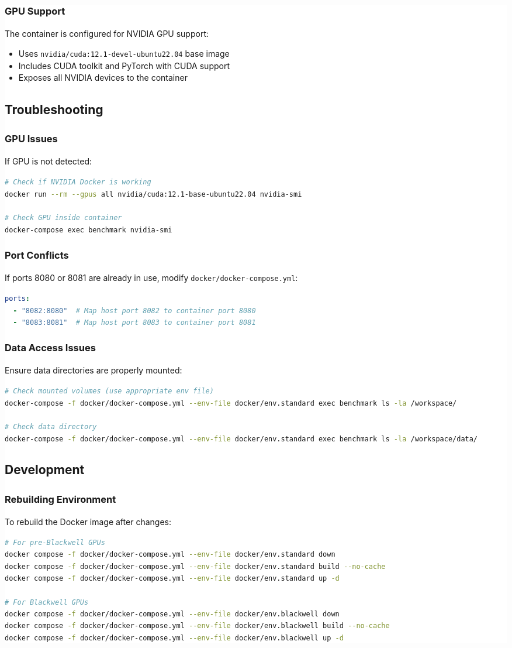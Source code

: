 ### GPU Support

The container is configured for NVIDIA GPU support:

- Uses `nvidia/cuda:12.1-devel-ubuntu22.04` base image
- Includes CUDA toolkit and PyTorch with CUDA support
- Exposes all NVIDIA devices to the container

## Troubleshooting

### GPU Issues

If GPU is not detected:

```bash
# Check if NVIDIA Docker is working
docker run --rm --gpus all nvidia/cuda:12.1-base-ubuntu22.04 nvidia-smi

# Check GPU inside container
docker-compose exec benchmark nvidia-smi
```

### Port Conflicts

If ports 8080 or 8081 are already in use, modify `docker/docker-compose.yml`:

```yaml
ports:
  - "8082:8080"  # Map host port 8082 to container port 8080
  - "8083:8081"  # Map host port 8083 to container port 8081
```

### Data Access Issues

Ensure data directories are properly mounted:

```bash
# Check mounted volumes (use appropriate env file)
docker-compose -f docker/docker-compose.yml --env-file docker/env.standard exec benchmark ls -la /workspace/

# Check data directory
docker-compose -f docker/docker-compose.yml --env-file docker/env.standard exec benchmark ls -la /workspace/data/
```

## Development

### Rebuilding Environment

To rebuild the Docker image after changes:

```bash
# For pre-Blackwell GPUs
docker compose -f docker/docker-compose.yml --env-file docker/env.standard down
docker compose -f docker/docker-compose.yml --env-file docker/env.standard build --no-cache
docker compose -f docker/docker-compose.yml --env-file docker/env.standard up -d

# For Blackwell GPUs
docker compose -f docker/docker-compose.yml --env-file docker/env.blackwell down
docker compose -f docker/docker-compose.yml --env-file docker/env.blackwell build --no-cache
docker compose -f docker/docker-compose.yml --env-file docker/env.blackwell up -d
```
